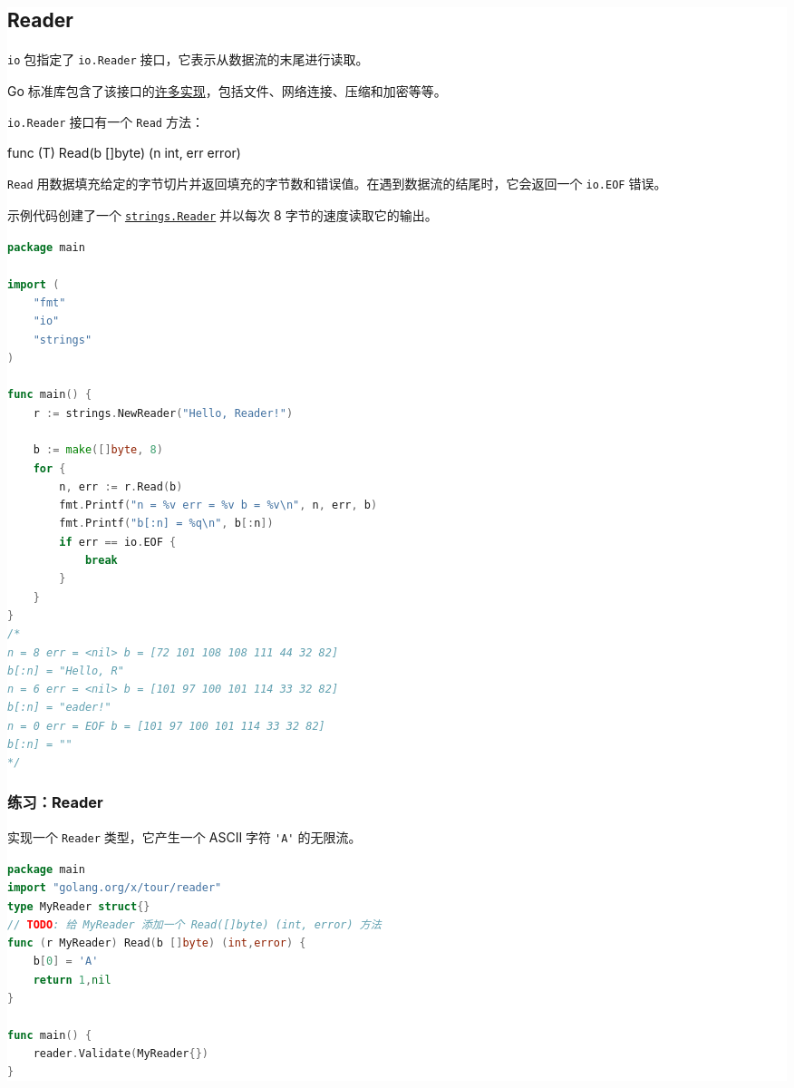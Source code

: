 
## Reader
`io` 包指定了 `io.Reader` 接口，它表示从数据流的末尾进行读取。

Go 标准库包含了该接口的[许多实现](https://go-zh.org/search?q=Read#Global)，包括文件、网络连接、压缩和加密等等。

`io.Reader` 接口有一个 `Read` 方法：

func (T) Read(b []byte) (n int, err error)

`Read` 用数据填充给定的字节切片并返回填充的字节数和错误值。在遇到数据流的结尾时，它会返回一个 `io.EOF` 错误。

示例代码创建了一个 [`strings.Reader`](https://go-zh.org/pkg/strings/#Reader) 并以每次 8 字节的速度读取它的输出。
```go
package main

import (
	"fmt"
	"io"
	"strings"
)

func main() {
	r := strings.NewReader("Hello, Reader!")

	b := make([]byte, 8)
	for {
		n, err := r.Read(b)
		fmt.Printf("n = %v err = %v b = %v\n", n, err, b)
		fmt.Printf("b[:n] = %q\n", b[:n])
		if err == io.EOF {
			break
		}
	}
}
/*
n = 8 err = <nil> b = [72 101 108 108 111 44 32 82]
b[:n] = "Hello, R"
n = 6 err = <nil> b = [101 97 100 101 114 33 32 82]
b[:n] = "eader!"
n = 0 err = EOF b = [101 97 100 101 114 33 32 82]
b[:n] = ""
*/
```
### 练习：Reader

实现一个 `Reader` 类型，它产生一个 ASCII 字符 `'A'` 的无限流。
```go
package main
import "golang.org/x/tour/reader"
type MyReader struct{}
// TODO: 给 MyReader 添加一个 Read([]byte) (int, error) 方法
func (r MyReader) Read(b []byte) (int,error) {
	b[0] = 'A'
	return 1,nil
}

func main() {
	reader.Validate(MyReader{})
}
```
